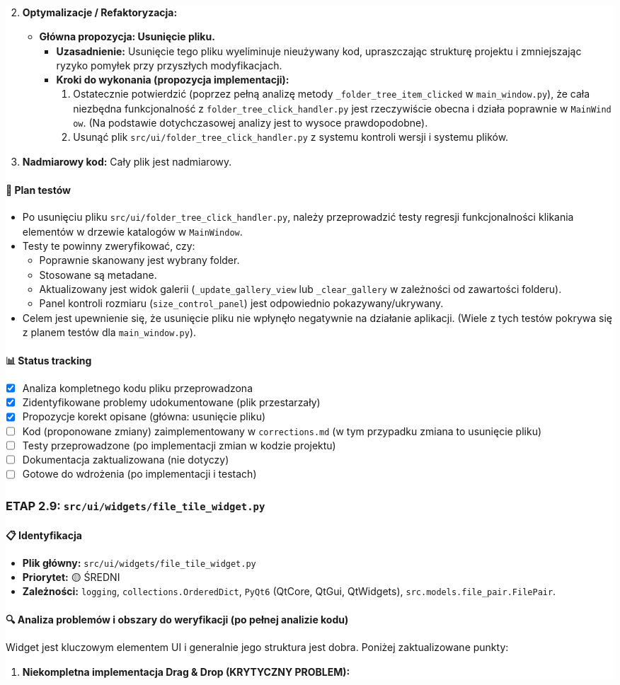 2.  **Optymalizacje / Refaktoryzacja:**

    - **Główna propozycja: Usunięcie pliku.**
      - **Uzasadnienie:** Usunięcie tego pliku wyeliminuje nieużywany kod, upraszczając strukturę projektu i zmniejszając ryzyko pomyłek przy przyszłych modyfikacjach.
      - **Kroki do wykonania (propozycja implementacji):**
        1.  Ostatecznie potwierdzić (poprzez pełną analizę metody `_folder_tree_item_clicked` w `main_window.py`), że cała niezbędna funkcjonalność z `folder_tree_click_handler.py` jest rzeczywiście obecna i działa poprawnie w `MainWindow`. (Na podstawie dotychczasowej analizy jest to wysoce prawdopodobne).
        2.  Usunąć plik `src/ui/folder_tree_click_handler.py` z systemu kontroli wersji i systemu plików.

3.  **Nadmiarowy kod:** Cały plik jest nadmiarowy.

#### 🧪 Plan testów

- Po usunięciu pliku `src/ui/folder_tree_click_handler.py`, należy przeprowadzić testy regresji funkcjonalności klikania elementów w drzewie katalogów w `MainWindow`.
- Testy te powinny zweryfikować, czy:
  - Poprawnie skanowany jest wybrany folder.
  - Stosowane są metadane.
  - Aktualizowany jest widok galerii (`_update_gallery_view` lub `_clear_gallery` w zależności od zawartości folderu).
  - Panel kontroli rozmiaru (`size_control_panel`) jest odpowiednio pokazywany/ukrywany.
- Celem jest upewnienie się, że usunięcie pliku nie wpłynęło negatywnie na działanie aplikacji. (Wiele z tych testów pokrywa się z planem testów dla `main_window.py`).

#### 📊 Status tracking

- [x] Analiza kompletnego kodu pliku przeprowadzona
- [x] Zidentyfikowane problemy udokumentowane (plik przestarzały)
- [x] Propozycje korekt opisane (główna: usunięcie pliku)
- [ ] Kod (proponowane zmiany) zaimplementowany w `corrections.md` (w tym przypadku zmiana to usunięcie pliku)
- [ ] Testy przeprowadzone (po implementacji zmian w kodzie projektu)
- [ ] Dokumentacja zaktualizowana (nie dotyczy)
- [ ] Gotowe do wdrożenia (po implementacji i testach)

### ETAP 2.9: `src/ui/widgets/file_tile_widget.py`

#### 📋 Identyfikacja

- **Plik główny:** `src/ui/widgets/file_tile_widget.py`
- **Priorytet:** 🟡 ŚREDNI
- **Zależności:** `logging`, `collections.OrderedDict`, `PyQt6` (QtCore, QtGui, QtWidgets), `src.models.file_pair.FilePair`.

#### 🔍 Analiza problemów i obszary do weryfikacji (po pełnej analizie kodu)

Widget jest kluczowym elementem UI i generalnie jego struktura jest dobra. Poniżej zaktualizowane punkty:

1.  **Niekompletna implementacja Drag & Drop (KRYTYCZNY PROBLEM):**
